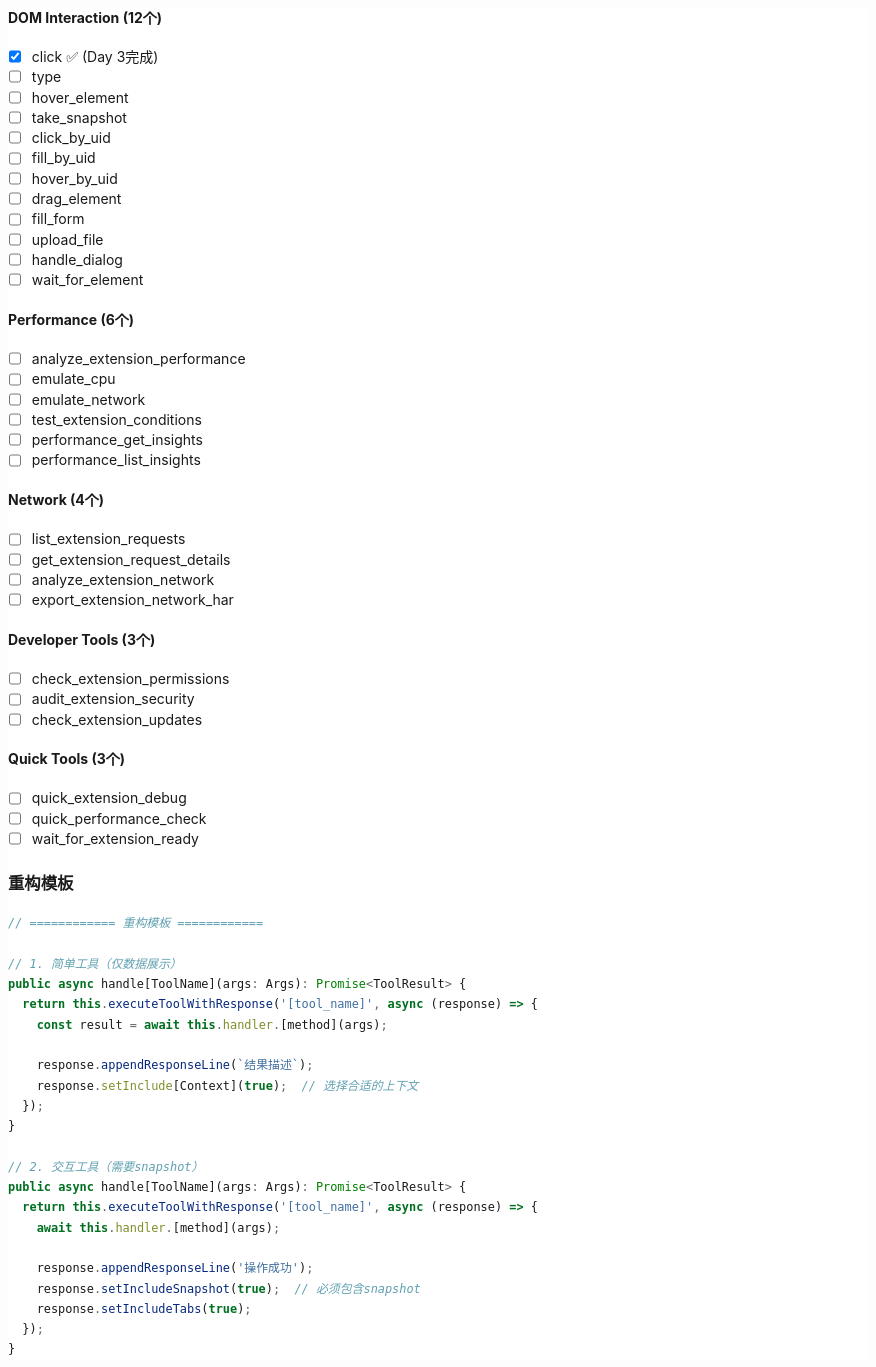 #### DOM Interaction (12个)
- [x] click ✅ (Day 3完成)
- [ ] type
- [ ] hover_element
- [ ] take_snapshot
- [ ] click_by_uid
- [ ] fill_by_uid
- [ ] hover_by_uid
- [ ] drag_element
- [ ] fill_form
- [ ] upload_file
- [ ] handle_dialog
- [ ] wait_for_element

#### Performance (6个)
- [ ] analyze_extension_performance
- [ ] emulate_cpu
- [ ] emulate_network
- [ ] test_extension_conditions
- [ ] performance_get_insights
- [ ] performance_list_insights

#### Network (4个)
- [ ] list_extension_requests
- [ ] get_extension_request_details
- [ ] analyze_extension_network
- [ ] export_extension_network_har

#### Developer Tools (3个)
- [ ] check_extension_permissions
- [ ] audit_extension_security
- [ ] check_extension_updates

#### Quick Tools (3个)
- [ ] quick_extension_debug
- [ ] quick_performance_check
- [ ] wait_for_extension_ready

### 重构模板

```typescript
// ============ 重构模板 ============

// 1. 简单工具（仅数据展示）
public async handle[ToolName](args: Args): Promise<ToolResult> {
  return this.executeToolWithResponse('[tool_name]', async (response) => {
    const result = await this.handler.[method](args);
    
    response.appendResponseLine(`结果描述`);
    response.setInclude[Context](true);  // 选择合适的上下文
  });
}

// 2. 交互工具（需要snapshot）
public async handle[ToolName](args: Args): Promise<ToolResult> {
  return this.executeToolWithResponse('[tool_name]', async (response) => {
    await this.handler.[method](args);
    
    response.appendResponseLine('操作成功');
    response.setIncludeSnapshot(true);  // 必须包含snapshot
    response.setIncludeTabs(true);
  });
}

```